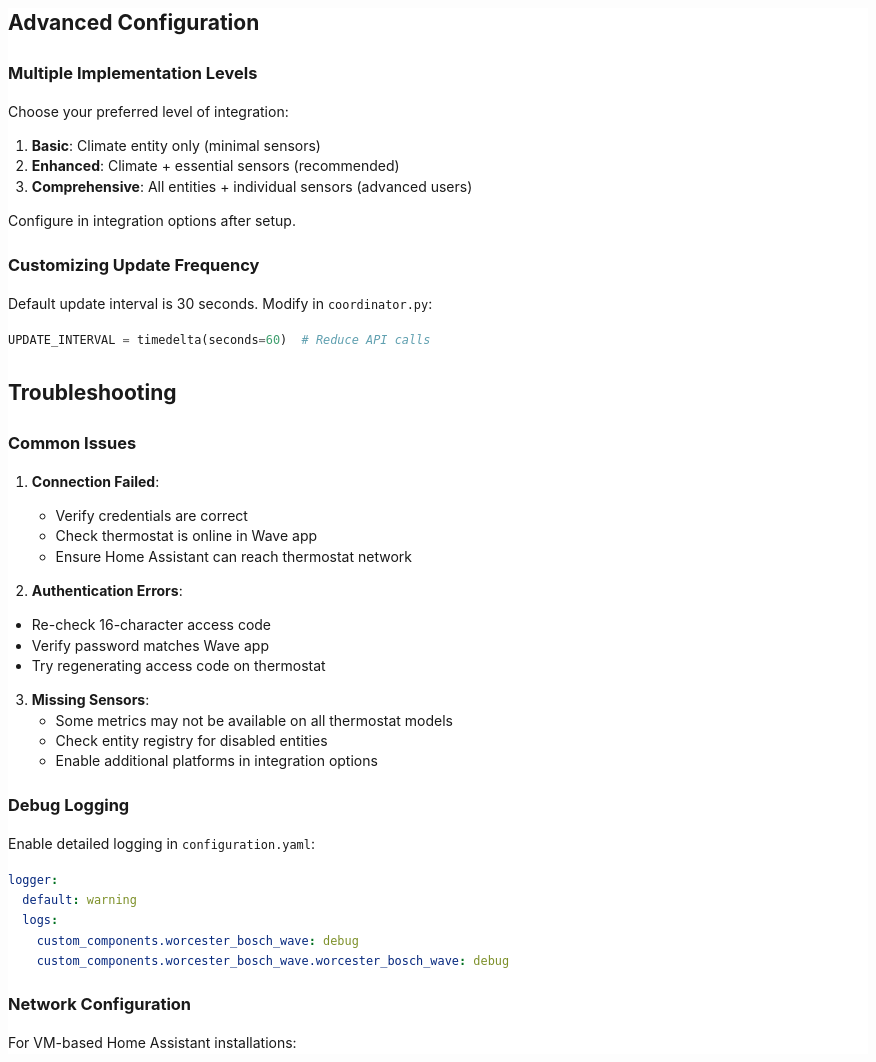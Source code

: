 ## Advanced Configuration

### Multiple Implementation Levels

Choose your preferred level of integration:

1. **Basic**: Climate entity only (minimal sensors)
2. **Enhanced**: Climate + essential sensors (recommended)  
3. **Comprehensive**: All entities + individual sensors (advanced users)

Configure in integration options after setup.

### Customizing Update Frequency

Default update interval is 30 seconds. Modify in `coordinator.py`:

```python
UPDATE_INTERVAL = timedelta(seconds=60)  # Reduce API calls
```

## Troubleshooting

### Common Issues

1. **Connection Failed**:
   - Verify credentials are correct
   - Check thermostat is online in Wave app
   - Ensure Home Assistant can reach thermostat network

2. **Authentication Errors**:
  - Re-check 16-character access code
   - Verify password matches Wave app
   - Try regenerating access code on thermostat

3. **Missing Sensors**:
   - Some metrics may not be available on all thermostat models
   - Check entity registry for disabled entities
   - Enable additional platforms in integration options

### Debug Logging

Enable detailed logging in `configuration.yaml`:

```yaml
logger:
  default: warning
  logs:
    custom_components.worcester_bosch_wave: debug
    custom_components.worcester_bosch_wave.worcester_bosch_wave: debug
```

### Network Configuration

For VM-based Home Assistant installations:
